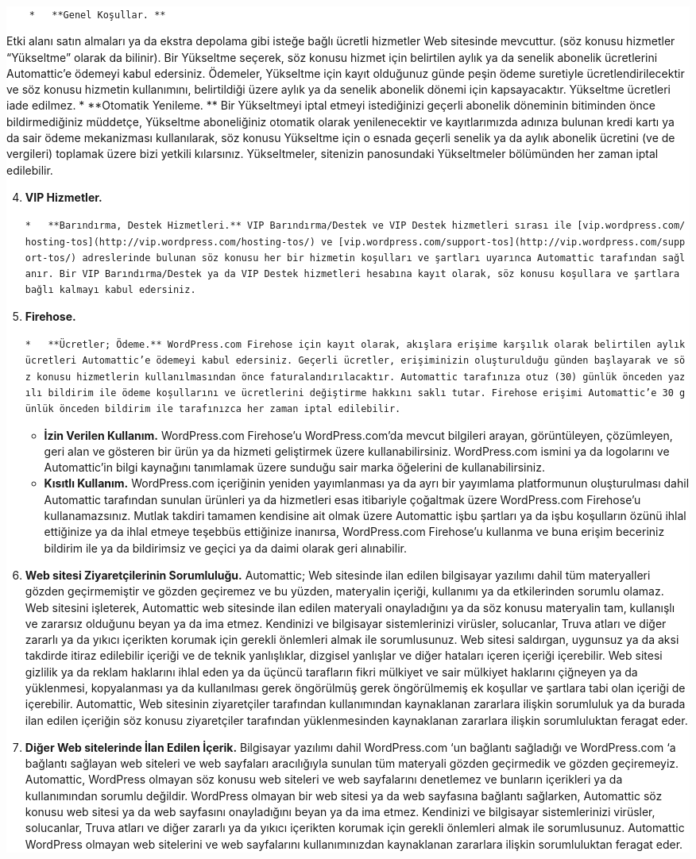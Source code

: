         *   **Genel Koşullar. **
Etki alanı satın almaları ya da ekstra depolama gibi isteğe bağlı ücretli hizmetler Web sitesinde mevcuttur. (söz konusu hizmetler “Yükseltme” olarak da bilinir). Bir Yükseltme seçerek, söz konusu hizmet için belirtilen aylık ya da senelik abonelik ücretlerini Automattic’e ödemeyi kabul edersiniz. Ödemeler, Yükseltme için kayıt olduğunuz günde peşin ödeme suretiyle ücretlendirilecektir ve söz konusu hizmetin kullanımını, belirtildiği üzere aylık ya da senelik abonelik dönemi için kapsayacaktır. Yükseltme ücretleri iade edilmez.
    *   **Otomatik Yenileme. **
Bir Yükseltmeyi iptal etmeyi istediğinizi geçerli abonelik döneminin bitiminden önce bildirmediğiniz müddetçe, Yükseltme aboneliğiniz otomatik olarak yenilenecektir ve kayıtlarımızda adınıza bulunan kredi kartı ya da sair ödeme mekanizması kullanılarak, söz konusu Yükseltme için o esnada geçerli senelik ya da aylık abonelik ücretini (ve de vergileri) toplamak üzere bizi yetkili kılarsınız. Yükseltmeler, sitenizin panosundaki Yükseltmeler bölümünden her zaman iptal edilebilir.

4.  **VIP Hizmetler.**

        *   **Barındırma, Destek Hizmetleri.** VIP Barındırma/Destek ve VIP Destek hizmetleri sırası ile [vip.wordpress.com/hosting-tos](http://vip.wordpress.com/hosting-tos/) ve [vip.wordpress.com/support-tos](http://vip.wordpress.com/support-tos/) adreslerinde bulunan söz konusu her bir hizmetin koşulları ve şartları uyarınca Automattic tarafından sağlanır. Bir VIP Barındırma/Destek ya da VIP Destek hizmetleri hesabına kayıt olarak, söz konusu koşullara ve şartlara bağlı kalmayı kabul edersiniz.

5.  **Firehose.**

        *   **Ücretler; Ödeme.** WordPress.com Firehose için kayıt olarak, akışlara erişime karşılık olarak belirtilen aylık ücretleri Automattic’e ödemeyi kabul edersiniz. Geçerli ücretler, erişiminizin oluşturulduğu günden başlayarak ve söz konusu hizmetlerin kullanılmasından önce faturalandırılacaktır. Automattic tarafınıza otuz (30) günlük önceden yazılı bildirim ile ödeme koşullarını ve ücretlerini değiştirme hakkını saklı tutar. Firehose erişimi Automattic’e 30 günlük önceden bildirim ile tarafınızca her zaman iptal edilebilir.
    *   **İzin Verilen Kullanım.** WordPress.com Firehose’u WordPress.com’da mevcut bilgileri arayan, görüntüleyen, çözümleyen, geri alan ve gösteren bir ürün ya da hizmeti geliştirmek üzere kullanabilirsiniz. WordPress.com ismini ya da logolarını ve Automattic’in bilgi kaynağını tanımlamak üzere sunduğu sair marka öğelerini de kullanabilirsiniz.
    *   **Kısıtlı Kullanım.** WordPress.com içeriğinin yeniden yayımlanması ya da ayrı bir yayımlama platformunun oluşturulması dahil Automattic tarafından sunulan ürünleri ya da hizmetleri esas itibariyle çoğaltmak üzere WordPress.com Firehose’u kullanamazsınız. Mutlak takdiri tamamen kendisine ait olmak üzere Automattic işbu şartları ya da işbu koşulların özünü ihlal ettiğinize ya da ihlal etmeye teşebbüs ettiğinize inanırsa, WordPress.com Firehose’u kullanma ve buna erişim beceriniz bildirim ile ya da bildirimsiz ve geçici ya da daimi olarak geri alınabilir.

6.  **Web sitesi Ziyaretçilerinin Sorumluluğu.** Automattic; Web sitesinde ilan edilen bilgisayar yazılımı dahil tüm materyalleri gözden geçirmemiştir ve gözden geçiremez ve bu yüzden, materyalin içeriği, kullanımı ya da etkilerinden sorumlu olamaz. Web sitesini işleterek, Automattic web sitesinde ilan edilen materyali onayladığını ya da söz konusu materyalin tam, kullanışlı ve zararsız olduğunu beyan ya da ima etmez. Kendinizi ve bilgisayar sistemlerinizi virüsler, solucanlar, Truva atları ve diğer zararlı ya da yıkıcı içerikten korumak için gerekli önlemleri almak ile sorumlusunuz. Web sitesi saldırgan, uygunsuz ya da aksi takdirde itiraz edilebilir içeriği ve de teknik yanlışlıklar, dizgisel yanlışlar ve diğer hataları içeren içeriği içerebilir. Web sitesi gizlilik ya da reklam haklarını ihlal eden ya da üçüncü tarafların fikri mülkiyet ve sair mülkiyet haklarını çiğneyen ya da yüklenmesi, kopyalanması ya da kullanılması gerek öngörülmüş gerek öngörülmemiş ek koşullar ve şartlara tabi olan içeriği de içerebilir. Automattic, Web sitesinin ziyaretçiler tarafından kullanımından kaynaklanan zararlara ilişkin sorumluluk ya da burada ilan edilen içeriğin söz konusu ziyaretçiler tarafından yüklenmesinden kaynaklanan zararlara ilişkin sorumluluktan feragat eder.
7.  **Diğer Web sitelerinde İlan Edilen İçerik.** Bilgisayar yazılımı dahil WordPress.com ‘un bağlantı sağladığı ve WordPress.com ‘a bağlantı sağlayan web siteleri ve web sayfaları aracılığıyla sunulan tüm materyali gözden geçirmedik ve gözden geçiremeyiz. Automattic, WordPress olmayan söz konusu web siteleri ve web sayfalarını denetlemez ve bunların içerikleri ya da kullanımından sorumlu değildir. WordPress olmayan bir web sitesi ya da web sayfasına bağlantı sağlarken, Automattic söz konusu web sitesi ya da web sayfasını onayladığını beyan ya da ima etmez. Kendinizi ve bilgisayar sistemlerinizi virüsler, solucanlar, Truva atları ve diğer zararlı ya da yıkıcı içerikten korumak için gerekli önlemleri almak ile sorumlusunuz. Automattic WordPress olmayan web sitelerini ve web sayfalarını kullanımınızdan kaynaklanan zararlara ilişkin sorumluluktan feragat eder.